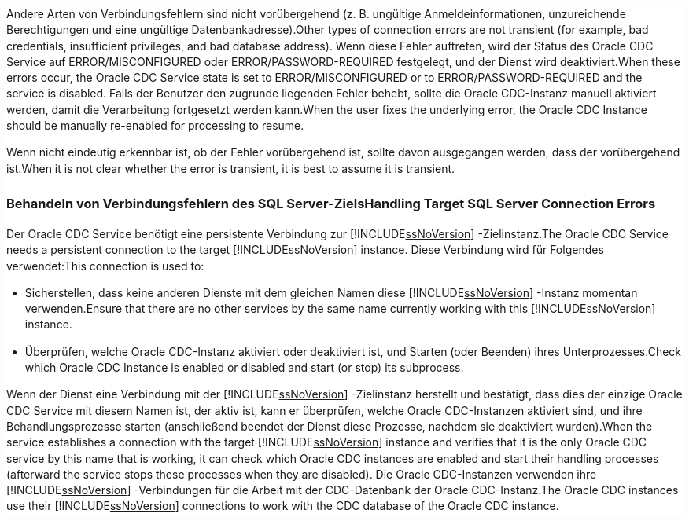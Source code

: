  <span data-ttu-id="c94bd-199">Andere Arten von Verbindungsfehlern sind nicht vorübergehend (z. B. ungültige Anmeldeinformationen, unzureichende Berechtigungen und eine ungültige Datenbankadresse).</span><span class="sxs-lookup"><span data-stu-id="c94bd-199">Other types of connection errors are not transient (for example, bad credentials, insufficient privileges, and bad database address).</span></span> <span data-ttu-id="c94bd-200">Wenn diese Fehler auftreten, wird der Status des Oracle CDC Service auf ERROR/MISCONFIGURED oder ERROR/PASSWORD-REQUIRED festgelegt, und der Dienst wird deaktiviert.</span><span class="sxs-lookup"><span data-stu-id="c94bd-200">When these errors occur, the Oracle CDC Service state is set to ERROR/MISCONFIGURED or to ERROR/PASSWORD-REQUIRED and the service is disabled.</span></span> <span data-ttu-id="c94bd-201">Falls der Benutzer den zugrunde liegenden Fehler behebt, sollte die Oracle CDC-Instanz manuell aktiviert werden, damit die Verarbeitung fortgesetzt werden kann.</span><span class="sxs-lookup"><span data-stu-id="c94bd-201">When the user fixes the underlying error, the Oracle CDC Instance should be manually re-enabled for processing to resume.</span></span>  
  
 <span data-ttu-id="c94bd-202">Wenn nicht eindeutig erkennbar ist, ob der Fehler vorübergehend ist, sollte davon ausgegangen werden, dass der vorübergehend ist.</span><span class="sxs-lookup"><span data-stu-id="c94bd-202">When it is not clear whether the error is transient, it is best to assume it is transient.</span></span>  
  
### <a name="handling-target-sql-server-connection-errors"></a><span data-ttu-id="c94bd-203">Behandeln von Verbindungsfehlern des SQL Server-Ziels</span><span class="sxs-lookup"><span data-stu-id="c94bd-203">Handling Target SQL Server Connection Errors</span></span>  
 <span data-ttu-id="c94bd-204">Der Oracle CDC Service benötigt eine persistente Verbindung zur [!INCLUDE[ssNoVersion](../../includes/ssnoversion-md.md)] -Zielinstanz.</span><span class="sxs-lookup"><span data-stu-id="c94bd-204">The Oracle CDC Service needs a persistent connection to the target [!INCLUDE[ssNoVersion](../../includes/ssnoversion-md.md)] instance.</span></span> <span data-ttu-id="c94bd-205">Diese Verbindung wird für Folgendes verwendet:</span><span class="sxs-lookup"><span data-stu-id="c94bd-205">This connection is used to:</span></span>  
  
-   <span data-ttu-id="c94bd-206">Sicherstellen, dass keine anderen Dienste mit dem gleichen Namen diese [!INCLUDE[ssNoVersion](../../includes/ssnoversion-md.md)] -Instanz momentan verwenden.</span><span class="sxs-lookup"><span data-stu-id="c94bd-206">Ensure that there are no other services by the same name currently working with this [!INCLUDE[ssNoVersion](../../includes/ssnoversion-md.md)] instance.</span></span>  
  
-   <span data-ttu-id="c94bd-207">Überprüfen, welche Oracle CDC-Instanz aktiviert oder deaktiviert ist, und Starten (oder Beenden) ihres Unterprozesses.</span><span class="sxs-lookup"><span data-stu-id="c94bd-207">Check which Oracle CDC Instance is enabled or disabled and start (or stop) its subprocess.</span></span>  
  
 <span data-ttu-id="c94bd-208">Wenn der Dienst eine Verbindung mit der [!INCLUDE[ssNoVersion](../../includes/ssnoversion-md.md)] -Zielinstanz herstellt und bestätigt, dass dies der einzige Oracle CDC Service mit diesem Namen ist, der aktiv ist, kann er überprüfen, welche Oracle CDC-Instanzen aktiviert sind, und ihre Behandlungsprozesse starten (anschließend beendet der Dienst diese Prozesse, nachdem sie deaktiviert wurden).</span><span class="sxs-lookup"><span data-stu-id="c94bd-208">When the service establishes a connection with the target [!INCLUDE[ssNoVersion](../../includes/ssnoversion-md.md)] instance and verifies that it is the only Oracle CDC service by this name that is working, it can check which Oracle CDC instances are enabled and start their handling processes (afterward the service stops these processes when they are disabled).</span></span> <span data-ttu-id="c94bd-209">Die Oracle CDC-Instanzen verwenden ihre [!INCLUDE[ssNoVersion](../../includes/ssnoversion-md.md)] -Verbindungen für die Arbeit mit der CDC-Datenbank der Oracle CDC-Instanz.</span><span class="sxs-lookup"><span data-stu-id="c94bd-209">The Oracle CDC instances use their [!INCLUDE[ssNoVersion](../../includes/ssnoversion-md.md)] connections to work with the CDC database of the Oracle CDC instance.</span></span>  
  